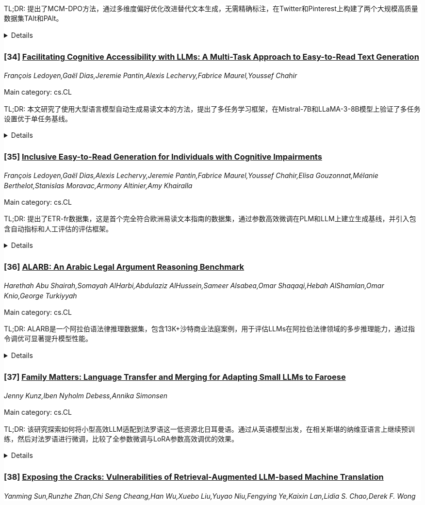 TL;DR: 提出了MCM-DPO方法，通过多维度偏好优化改进替代文本生成，无需精确标注，在Twitter和Pinterest上构建了两个大规模高质量数据集TAlt和PAlt。


<details><summary>Details</summary></details>


### [34] [Facilitating Cognitive Accessibility with LLMs: A Multi-Task Approach to Easy-to-Read Text Generation](https://arxiv.org/abs/2510.00662)
*François Ledoyen,Gaël Dias,Jeremie Pantin,Alexis Lechervy,Fabrice Maurel,Youssef Chahir*

Main category: cs.CL

TL;DR: 本文研究了使用大型语言模型自动生成易读文本的方法，提出了多任务学习框架，在Mistral-7B和LLaMA-3-8B模型上验证了多任务设置优于单任务基线。


<details><summary>Details</summary></details>


### [35] [Inclusive Easy-to-Read Generation for Individuals with Cognitive Impairments](https://arxiv.org/abs/2510.00691)
*François Ledoyen,Gaël Dias,Alexis Lechervy,Jeremie Pantin,Fabrice Maurel,Youssef Chahir,Elisa Gouzonnat,Mélanie Berthelot,Stanislas Moravac,Armony Altinier,Amy Khairalla*

Main category: cs.CL

TL;DR: 提出了ETR-fr数据集，这是首个完全符合欧洲易读文本指南的数据集，通过参数高效微调在PLM和LLM上建立生成基线，并引入包含自动指标和人工评估的评估框架。


<details><summary>Details</summary></details>


### [36] [ALARB: An Arabic Legal Argument Reasoning Benchmark](https://arxiv.org/abs/2510.00694)
*Harethah Abu Shairah,Somayah AlHarbi,Abdulaziz AlHussein,Sameer Alsabea,Omar Shaqaqi,Hebah AlShamlan,Omar Knio,George Turkiyyah*

Main category: cs.CL

TL;DR: ALARB是一个阿拉伯语法律推理数据集，包含13K+沙特商业法庭案例，用于评估LLMs在阿拉伯法律领域的多步推理能力，通过指令调优可显著提升模型性能。


<details><summary>Details</summary></details>


### [37] [Family Matters: Language Transfer and Merging for Adapting Small LLMs to Faroese](https://arxiv.org/abs/2510.00810)
*Jenny Kunz,Iben Nyholm Debess,Annika Simonsen*

Main category: cs.CL

TL;DR: 该研究探索如何将小型高效LLM适配到法罗语这一低资源北日耳曼语。通过从英语模型出发，在相关斯堪的纳维亚语言上继续预训练，然后对法罗语进行微调，比较了全参数微调与LoRA参数高效调优的效果。


<details><summary>Details</summary></details>


### [38] [Exposing the Cracks: Vulnerabilities of Retrieval-Augmented LLM-based Machine Translation](https://arxiv.org/abs/2510.00829)
*Yanming Sun,Runzhe Zhan,Chi Seng Cheang,Han Wu,Xuebo Liu,Yuyao Niu,Fengying Ye,Kaixin Lan,Lidia S. Chao,Derek F. Wong*

